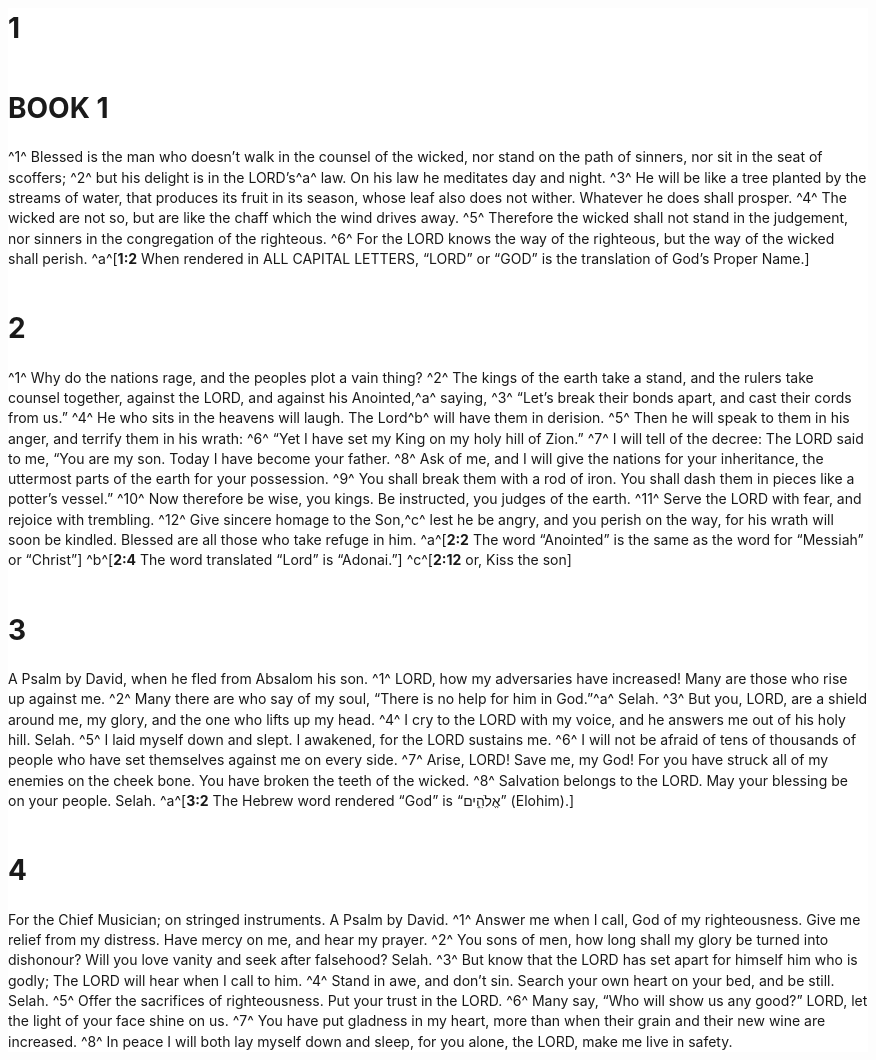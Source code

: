 # 1 
#
# BOOK 1
^1^ Blessed is the man who doesn’t walk in the counsel of the wicked, nor stand on the path of sinners, nor sit in the seat of scoffers; ^2^ but his delight is in the LORD’s^a^ law. On his law he meditates day and night. ^3^ He will be like a tree planted by the streams of water, that produces its fruit in its season, whose leaf also does not wither. Whatever he does shall prosper. ^4^ The wicked are not so, but are like the chaff which the wind drives away. ^5^ Therefore the wicked shall not stand in the judgement, nor sinners in the congregation of the righteous. ^6^ For the LORD knows the way of the righteous, but the way of the wicked shall perish.
^a^[**1:2** When rendered in ALL CAPITAL LETTERS, “LORD” or “GOD” is the translation of God’s Proper Name.] 

# 2 
^1^ Why do the nations rage, and the peoples plot a vain thing? ^2^ The kings of the earth take a stand, and the rulers take counsel together, against the LORD, and against his Anointed,^a^ saying, ^3^ “Let’s break their bonds apart, and cast their cords from us.” ^4^ He who sits in the heavens will laugh. The Lord^b^ will have them in derision. ^5^ Then he will speak to them in his anger, and terrify them in his wrath: ^6^ “Yet I have set my King on my holy hill of Zion.” ^7^ I will tell of the decree: The LORD said to me, “You are my son. Today I have become your father. ^8^ Ask of me, and I will give the nations for your inheritance, the uttermost parts of the earth for your possession. ^9^ You shall break them with a rod of iron. You shall dash them in pieces like a potter’s vessel.” ^10^ Now therefore be wise, you kings. Be instructed, you judges of the earth. ^11^ Serve the LORD with fear, and rejoice with trembling. ^12^ Give sincere homage to the Son,^c^ lest he be angry, and you perish on the way, for his wrath will soon be kindled. Blessed are all those who take refuge in him.
^a^[**2:2** The word “Anointed” is the same as the word for “Messiah” or “Christ”] ^b^[**2:4** The word translated “Lord” is “Adonai.”] ^c^[**2:12** or, Kiss the son] 

# 3 
A Psalm by David, when he fled from Absalom his son. ^1^ LORD, how my adversaries have increased! Many are those who rise up against me. ^2^ Many there are who say of my soul, “There is no help for him in God.”^a^ Selah. ^3^ But you, LORD, are a shield around me, my glory, and the one who lifts up my head. ^4^ I cry to the LORD with my voice, and he answers me out of his holy hill. Selah. ^5^ I laid myself down and slept. I awakened, for the LORD sustains me. ^6^ I will not be afraid of tens of thousands of people who have set themselves against me on every side. ^7^ Arise, LORD! Save me, my God! For you have struck all of my enemies on the cheek bone. You have broken the teeth of the wicked. ^8^ Salvation belongs to the LORD. May your blessing be on your people. Selah.
^a^[**3:2** The Hebrew word rendered “God” is “אֱלֹהִ֑ים” (Elohim).] 

# 4 
For the Chief Musician; on stringed instruments. A Psalm by David. ^1^ Answer me when I call, God of my righteousness. Give me relief from my distress. Have mercy on me, and hear my prayer. ^2^ You sons of men, how long shall my glory be turned into dishonour? Will you love vanity and seek after falsehood? Selah. ^3^ But know that the LORD has set apart for himself him who is godly; The LORD will hear when I call to him. ^4^ Stand in awe, and don’t sin. Search your own heart on your bed, and be still. Selah. ^5^ Offer the sacrifices of righteousness. Put your trust in the LORD. ^6^ Many say, “Who will show us any good?” LORD, let the light of your face shine on us. ^7^ You have put gladness in my heart, more than when their grain and their new wine are increased. ^8^ In peace I will both lay myself down and sleep, for you alone, the LORD, make me live in safety. 
